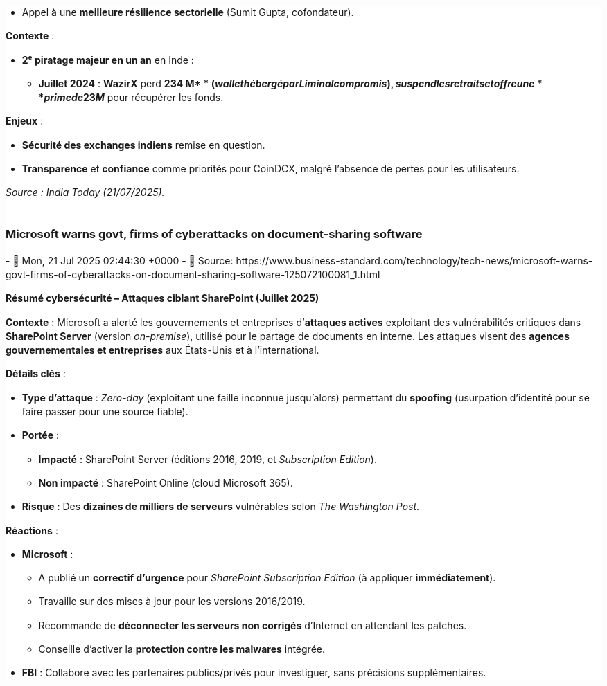   - Appel à une **meilleure résilience sectorielle** (Sumit Gupta, cofondateur).

**Contexte** :

- **2ᵉ piratage majeur en un an** en Inde :

  - **Juillet 2024** : **WazirX** perd **234 M$** (wallet hébergé par Liminal compromis), suspend les retraits et offre une **prime de 23 M$** pour récupérer les fonds.

**Enjeux** :

- **Sécurité des exchanges indiens** remise en question.

- **Transparence** et **confiance** comme priorités pour CoinDCX, malgré l’absence de pertes pour les utilisateurs.

*Source : India Today (21/07/2025).*

---

<h3 class="class_h3">Microsoft warns govt, firms of cyberattacks on document-sharing software</h3>
- 📅 Mon, 21 Jul 2025 02:44:30 +0000
- 🔗 Source: https://www.business-standard.com/technology/tech-news/microsoft-warns-govt-firms-of-cyberattacks-on-document-sharing-software-125072100081_1.html

**Résumé cybersécurité – Attaques ciblant SharePoint (Juillet 2025)**

**Contexte** :
Microsoft a alerté les gouvernements et entreprises d’**attaques actives** exploitant des vulnérabilités critiques dans **SharePoint Server** (version *on-premise*), utilisé pour le partage de documents en interne. Les attaques visent des **agences gouvernementales et entreprises** aux États-Unis et à l’international.

**Détails clés** :

- **Type d’attaque** : *Zero-day* (exploitant une faille inconnue jusqu’alors) permettant du **spoofing** (usurpation d’identité pour se faire passer pour une source fiable).

- **Portée** :

  - **Impacté** : SharePoint Server (éditions 2016, 2019, et *Subscription Edition*).

  - **Non impacté** : SharePoint Online (cloud Microsoft 365).

- **Risque** : Des **dizaines de milliers de serveurs** vulnérables selon *The Washington Post*.

**Réactions** :

- **Microsoft** :

  - A publié un **correctif d’urgence** pour *SharePoint Subscription Edition* (à appliquer **immédiatement**).

  - Travaille sur des mises à jour pour les versions 2016/2019.

  - Recommande de **déconnecter les serveurs non corrigés** d’Internet en attendant les patches.

  - Conseille d’activer la **protection contre les malwares** intégrée.

- **FBI** : Collabore avec les partenaires publics/privés pour investiguer, sans précisions supplémentaires.

